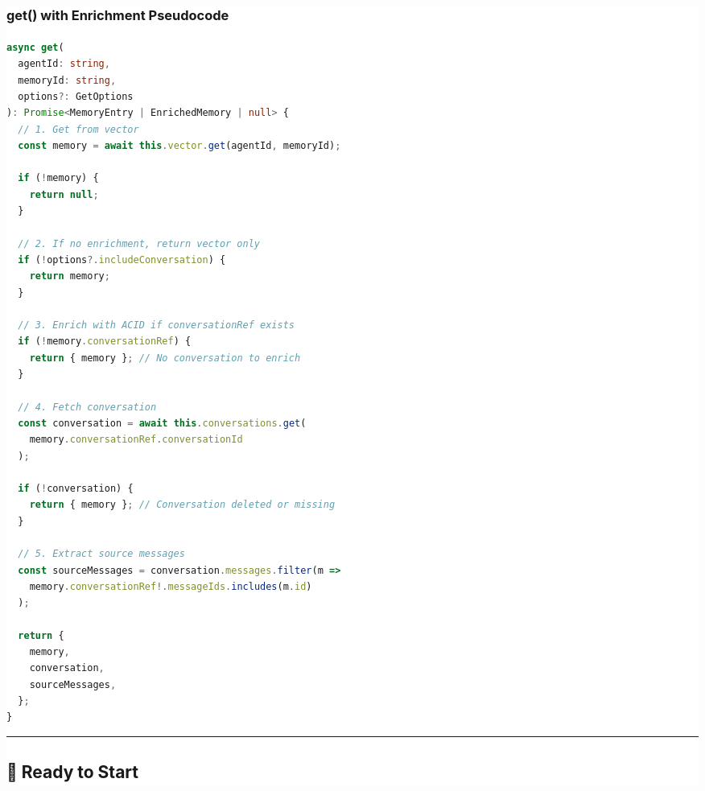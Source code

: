 ```typescript
```

### get() with Enrichment Pseudocode

```typescript
async get(
  agentId: string,
  memoryId: string,
  options?: GetOptions
): Promise<MemoryEntry | EnrichedMemory | null> {
  // 1. Get from vector
  const memory = await this.vector.get(agentId, memoryId);

  if (!memory) {
    return null;
  }

  // 2. If no enrichment, return vector only
  if (!options?.includeConversation) {
    return memory;
  }

  // 3. Enrich with ACID if conversationRef exists
  if (!memory.conversationRef) {
    return { memory }; // No conversation to enrich
  }

  // 4. Fetch conversation
  const conversation = await this.conversations.get(
    memory.conversationRef.conversationId
  );

  if (!conversation) {
    return { memory }; // Conversation deleted or missing
  }

  // 5. Extract source messages
  const sourceMessages = conversation.messages.filter(m =>
    memory.conversationRef!.messageIds.includes(m.id)
  );

  return {
    memory,
    conversation,
    sourceMessages,
  };
}
```

---

## 🚀 Ready to Start
